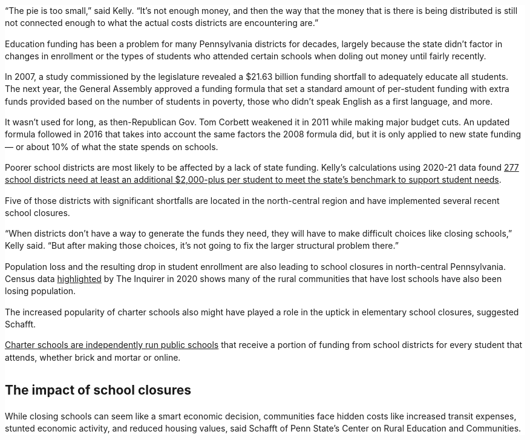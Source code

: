 <script src="https://www.spotlightpa.org/embed.js" async></script><div data-spl-embed-version="1" data-spl-src="https://www.spotlightpa.org/embeds/newsletter/?cta=Sign%20up%20for%20our%20new%20regional%20newsletter%2C%20%3Cb%3ETalk%20of%20the%20Town%3C%2Fb%3E%2C%20and%20get%20all%20the%20news%20and%20notes%20from%20State%20College%20and%20north-central%20PA.&button=Sign%20Up%20Now&preselect=state_college&eyebrow=DON'T%20MISS%20A%20BEAT"></div>

“The pie is too small,” said Kelly. “It’s not enough money, and then the way that the money that is there is being distributed is still not connected enough to what the actual costs districts are encountering are.”

Education funding has been a problem for many Pennsylvania districts for decades, largely because the state didn’t factor in changes in enrollment or the types of students who attended certain schools when doling out money until fairly recently.

In 2007, a study commissioned by the legislature revealed a $21.63 billion funding shortfall to adequately educate all students. The next year, the General Assembly approved a funding formula that set a standard amount of per-student funding with extra funds provided based on the number of students in poverty, those who didn’t speak English as a first language, and more.

It wasn’t used for long, as then-Republican Gov. Tom Corbett weakened it in 2011 while making major budget cuts. An updated formula followed in 2016 that takes into account the same factors the 2008 formula did, but it is only applied to new state funding — or about 10% of what the state spends on schools.

Poorer school districts are most likely to be affected by a lack of state funding. Kelly’s calculations using 2020-21 data found <a href="https://www.fundourschoolspa.org/findyourdistrict">277 school districts need at least an additional $2,000-plus per student to meet the state’s benchmark to support student needs</a>.

Five of those districts with significant shortfalls are located in the north-central region and have implemented several recent school closures.

“When districts don’t have a way to generate the funds they need, they will have to make difficult choices like closing schools,” Kelly said. “But after making those choices, it’s not going to fix the larger structural problem there.”

Population loss and the resulting drop in student enrollment are also leading to school closures in north-central Pennsylvania. Census data <a href="https://www.inquirer.com/news/rural-census-pennsylvania-voting-money-20210918.html">highlighted</a> by The Inquirer in 2020 shows many of the rural communities that have lost schools have also been losing population.

The increased popularity of charter schools also might have played a role in the uptick in elementary school closures, suggested Schafft.

<a href="https://www.education.pa.gov/K-12/Charter%20Schools/Pages/What-is-A-Charter-School.aspx">Charter schools are independently run public schools</a> that receive a portion of funding from school districts for every student that attends, whether brick and mortar or online.

<script src="https://www.spotlightpa.org/embed.js" async></script><div data-spl-embed-version="1" data-spl-src="https://www.spotlightpa.org/embeds/donate/"></div>

## The impact of school closures

While closing schools can seem like a smart economic decision, communities face hidden costs like increased transit expenses, stunted economic activity, and reduced housing values, said Schafft of Penn State’s Center on Rural Education and Communities.
